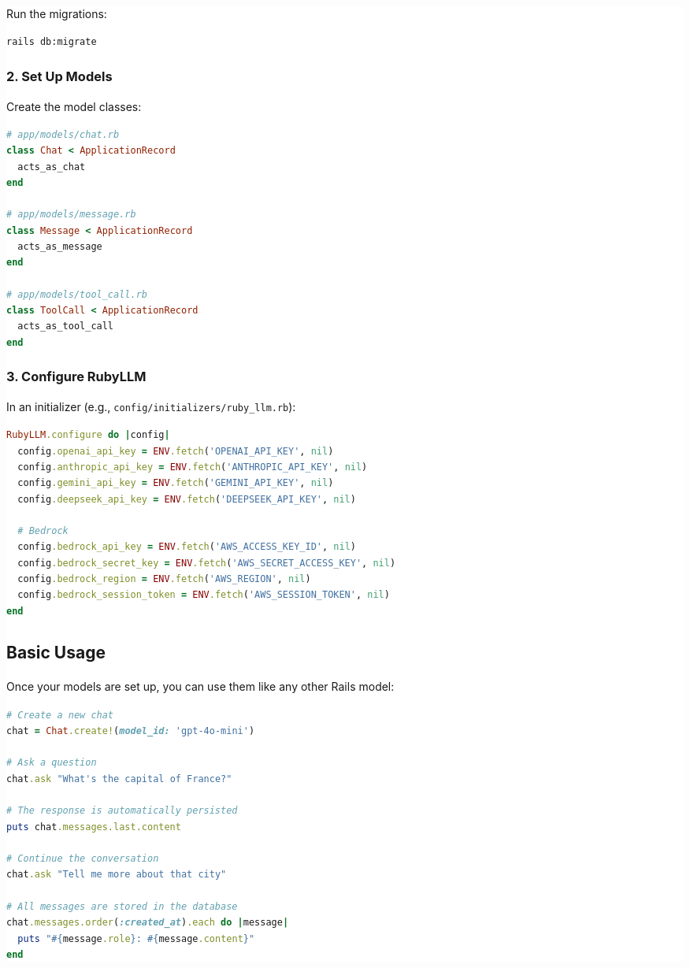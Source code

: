 Run the migrations:

```bash
rails db:migrate
```

### 2. Set Up Models

Create the model classes:

```ruby
# app/models/chat.rb
class Chat < ApplicationRecord
  acts_as_chat
end

# app/models/message.rb
class Message < ApplicationRecord
  acts_as_message
end

# app/models/tool_call.rb
class ToolCall < ApplicationRecord
  acts_as_tool_call
end
```

### 3. Configure RubyLLM

In an initializer (e.g., `config/initializers/ruby_llm.rb`):

```ruby
RubyLLM.configure do |config|
  config.openai_api_key = ENV.fetch('OPENAI_API_KEY', nil)
  config.anthropic_api_key = ENV.fetch('ANTHROPIC_API_KEY', nil)
  config.gemini_api_key = ENV.fetch('GEMINI_API_KEY', nil)
  config.deepseek_api_key = ENV.fetch('DEEPSEEK_API_KEY', nil)

  # Bedrock
  config.bedrock_api_key = ENV.fetch('AWS_ACCESS_KEY_ID', nil)
  config.bedrock_secret_key = ENV.fetch('AWS_SECRET_ACCESS_KEY', nil)
  config.bedrock_region = ENV.fetch('AWS_REGION', nil)
  config.bedrock_session_token = ENV.fetch('AWS_SESSION_TOKEN', nil)
end
```

## Basic Usage

Once your models are set up, you can use them like any other Rails model:

```ruby
# Create a new chat
chat = Chat.create!(model_id: 'gpt-4o-mini')

# Ask a question
chat.ask "What's the capital of France?"

# The response is automatically persisted
puts chat.messages.last.content

# Continue the conversation
chat.ask "Tell me more about that city"

# All messages are stored in the database
chat.messages.order(:created_at).each do |message|
  puts "#{message.role}: #{message.content}"
end
```